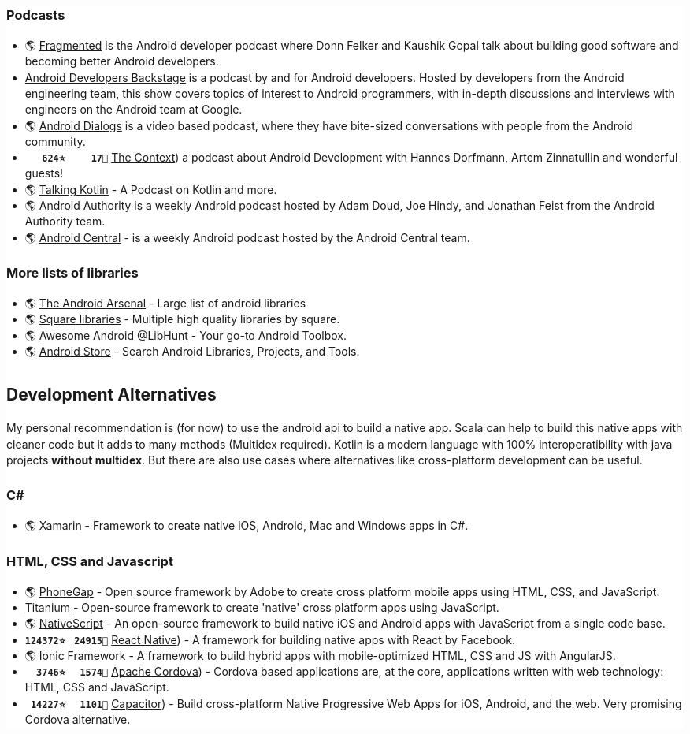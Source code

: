 ### Podcasts
- 🌎 [Fragmented](fragmentedpodcast.com/) is the Android developer podcast where Donn Felker and Kaushik Gopal talk about building good software and becoming better Android developers.
- [Android Developers Backstage](http://androidbackstage.blogspot.com/) is a podcast by and for Android developers. Hosted by developers from the Android engineering team, this show covers topics of interest to Android programmers, with in-depth discussions and interviews with engineers on the Android team at Google.
- 🌎 [Android Dialogs](www.youtube.com/channel/UCMEmNnHT69aZuaOrE-dF6ug/feed) is a video based podcast, where they have bite-sized conversations with people from the Android community.
- <b><code>&nbsp;&nbsp;&nbsp;624⭐</code></b> <b><code>&nbsp;&nbsp;&nbsp;&nbsp;17🍴</code></b> [The Context](https://github.com/artem-zinnatullin/TheContext-Podcast)) a podcast about Android Development with Hannes Dorfmann, Artem Zinnatullin and wonderful guests!
- 🌎 [Talking Kotlin](talkingkotlin.com/) - A Podcast on Kotlin and more.
- 🌎 [Android Authority](www.androidauthority.com/podcast/) is a weekly Android podcast hosted by Adam Doud, Joe Hindy, and Jonathan Feist from the Android Authority team.
- 🌎 [Android Central](www.androidcentral.com/podcast) - is a weekly Android podcast hosted by the Android Central team.

### More lists of libraries
- 🌎 [The Android Arsenal](android-arsenal.com/) - Large list of android libraries
- 🌎 [Square libraries](square.github.io/) - Multiple high quality libraries by square.
- 🌎 [Awesome Android @LibHunt](android.libhunt.com) - Your go-to Android Toolbox.
- 🌎 [Android Store](mindorks.com/android/store) - Search Android Libraries, Projects, and Tools.

## Development Alternatives

My personal recommendation is (for now) to use the android api to build a native app. Scala can help to build this native apps with cleaner code but it adds to many methods (Multidex required). Kotlin is a modern language with 100% interoperatibility with java projects **without multidex**. But there are also use cases where alternatives like cross-platform development can be useful.

### C&#35;

- 🌎 [Xamarin](visualstudio.microsoft.com/xamarin/) - Framework to create native iOS, Android, Mac and Windows apps in C#.

### HTML, CSS and Javascript

- 🌎 [PhoneGap](phonegap.com) - Open source framework by Adobe to create cross platform mobile apps using HTML, CSS, and JavaScript.
- [Titanium](http://www.appcelerator.com/mobile-app-development-products/) - Open-source framework to create 'native' cross platform apps using JavaScript.
- 🌎 [NativeScript](www.nativescript.org/) - An open-source framework to build native iOS and Android apps with JavaScript from a single code base.
- <b><code>124372⭐</code></b> <b><code>&nbsp;24915🍴</code></b> [React Native](https://github.com/facebook/react-native)) - A framework for building native apps with React by Facebook.
- 🌎 [Ionic Framework](ionicframework.com) - A framework to build hybrid apps with mobile-optimized HTML, CSS and JS with AngularJS.
- <b><code>&nbsp;&nbsp;3746⭐</code></b> <b><code>&nbsp;&nbsp;1574🍴</code></b> [Apache Cordova](https://github.com/apache/cordova-android)) - Cordova based applications are, at the core, applications written with web technology: HTML, CSS and JavaScript.
- <b><code>&nbsp;14227⭐</code></b> <b><code>&nbsp;&nbsp;1101🍴</code></b> [Capacitor](https://github.com/ionic-team/capacitor)) - Build cross-platform Native Progressive Web Apps for iOS, Android, and the web. Very promising Cordova alternative. 
